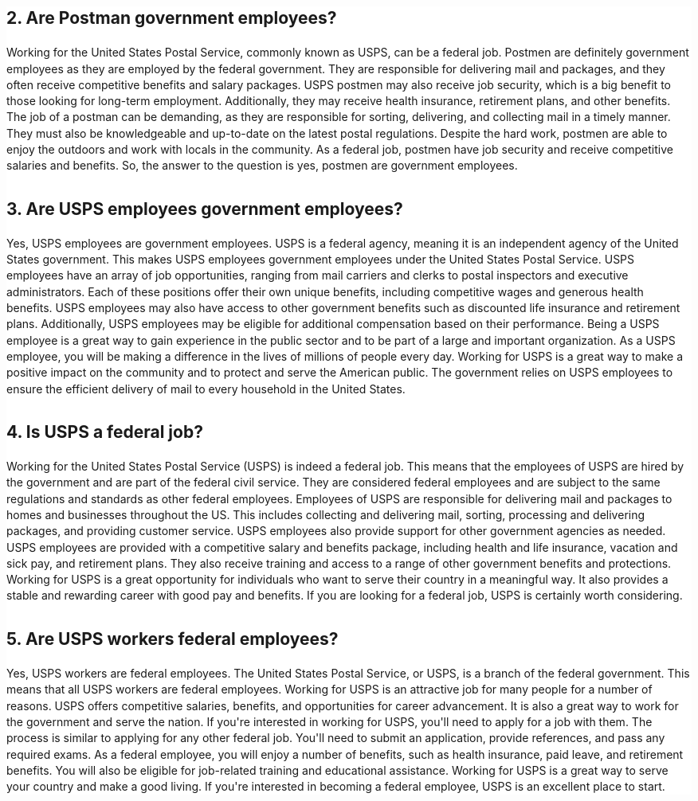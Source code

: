 ## 2. Are Postman government employees?

Working for the United States Postal Service, commonly known as USPS, can be a federal job. Postmen are definitely government employees as they are employed by the federal government. They are responsible for delivering mail and packages, and they often receive competitive benefits and salary packages. USPS postmen may also receive job security, which is a big benefit to those looking for long-term employment. Additionally, they may receive health insurance, retirement plans, and other benefits. The job of a postman can be demanding, as they are responsible for sorting, delivering, and collecting mail in a timely manner. They must also be knowledgeable and up-to-date on the latest postal regulations. Despite the hard work, postmen are able to enjoy the outdoors and work with locals in the community. As a federal job, postmen have job security and receive competitive salaries and benefits. So, the answer to the question is yes, postmen are government employees.

## 3. Are USPS employees government employees?

Yes, USPS employees are government employees. USPS is a federal agency, meaning it is an independent agency of the United States government. This makes USPS employees government employees under the United States Postal Service. USPS employees have an array of job opportunities, ranging from mail carriers and clerks to postal inspectors and executive administrators. Each of these positions offer their own unique benefits, including competitive wages and generous health benefits. USPS employees may also have access to other government benefits such as discounted life insurance and retirement plans. Additionally, USPS employees may be eligible for additional compensation based on their performance. Being a USPS employee is a great way to gain experience in the public sector and to be part of a large and important organization. As a USPS employee, you will be making a difference in the lives of millions of people every day. Working for USPS is a great way to make a positive impact on the community and to protect and serve the American public. The government relies on USPS employees to ensure the efficient delivery of mail to every household in the United States.

## 4. Is USPS a federal job?

Working for the United States Postal Service (USPS) is indeed a federal job. This means that the employees of USPS are hired by the government and are part of the federal civil service. They are considered federal employees and are subject to the same regulations and standards as other federal employees. Employees of USPS are responsible for delivering mail and packages to homes and businesses throughout the US. This includes collecting and delivering mail, sorting, processing and delivering packages, and providing customer service. USPS employees also provide support for other government agencies as needed. USPS employees are provided with a competitive salary and benefits package, including health and life insurance, vacation and sick pay, and retirement plans. They also receive training and access to a range of other government benefits and protections. Working for USPS is a great opportunity for individuals who want to serve their country in a meaningful way. It also provides a stable and rewarding career with good pay and benefits. If you are looking for a federal job, USPS is certainly worth considering.

## 5. Are USPS workers federal employees?

Yes, USPS workers are federal employees. The United States Postal Service, or USPS, is a branch of the federal government. This means that all USPS workers are federal employees. Working for USPS is an attractive job for many people for a number of reasons. USPS offers competitive salaries, benefits, and opportunities for career advancement. It is also a great way to work for the government and serve the nation. If you're interested in working for USPS, you'll need to apply for a job with them. The process is similar to applying for any other federal job. You'll need to submit an application, provide references, and pass any required exams. As a federal employee, you will enjoy a number of benefits, such as health insurance, paid leave, and retirement benefits. You will also be eligible for job-related training and educational assistance. Working for USPS is a great way to serve your country and make a good living. If you're interested in becoming a federal employee, USPS is an excellent place to start.

